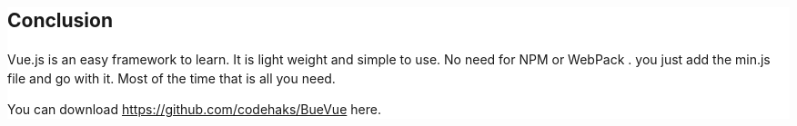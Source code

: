 
## Conclusion

Vue.js is an easy framework to learn. It is light weight and simple to use. No need for NPM or WebPack . you just add the min.js file and go with it. Most of the time that is all you need.

You can download <https://github.com/codehaks/BueVue> here. 

